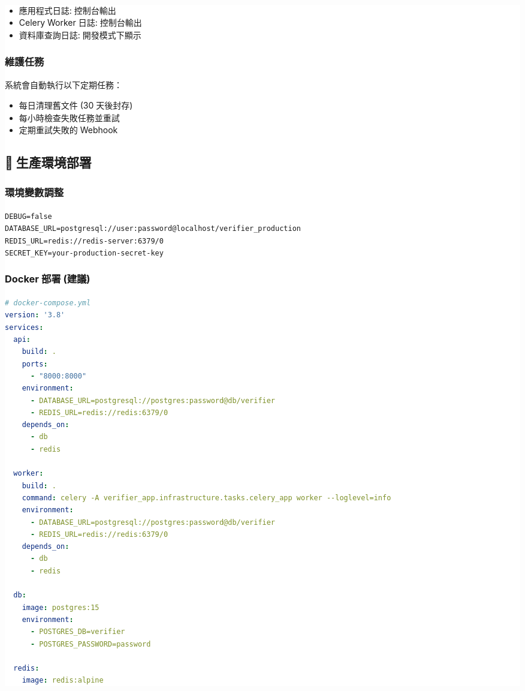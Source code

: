 - 應用程式日誌: 控制台輸出
- Celery Worker 日誌: 控制台輸出
- 資料庫查詢日誌: 開發模式下顯示

### 維護任務

系統會自動執行以下定期任務：
- 每日清理舊文件 (30 天後封存)
- 每小時檢查失敗任務並重試
- 定期重試失敗的 Webhook

## 🚧 生產環境部署

### 環境變數調整

```env
DEBUG=false
DATABASE_URL=postgresql://user:password@localhost/verifier_production
REDIS_URL=redis://redis-server:6379/0
SECRET_KEY=your-production-secret-key
```

### Docker 部署 (建議)

```yaml
# docker-compose.yml
version: '3.8'
services:
  api:
    build: .
    ports:
      - "8000:8000"
    environment:
      - DATABASE_URL=postgresql://postgres:password@db/verifier
      - REDIS_URL=redis://redis:6379/0
    depends_on:
      - db
      - redis

  worker:
    build: .
    command: celery -A verifier_app.infrastructure.tasks.celery_app worker --loglevel=info
    environment:
      - DATABASE_URL=postgresql://postgres:password@db/verifier
      - REDIS_URL=redis://redis:6379/0
    depends_on:
      - db
      - redis

  db:
    image: postgres:15
    environment:
      - POSTGRES_DB=verifier
      - POSTGRES_PASSWORD=password

  redis:
    image: redis:alpine
```
